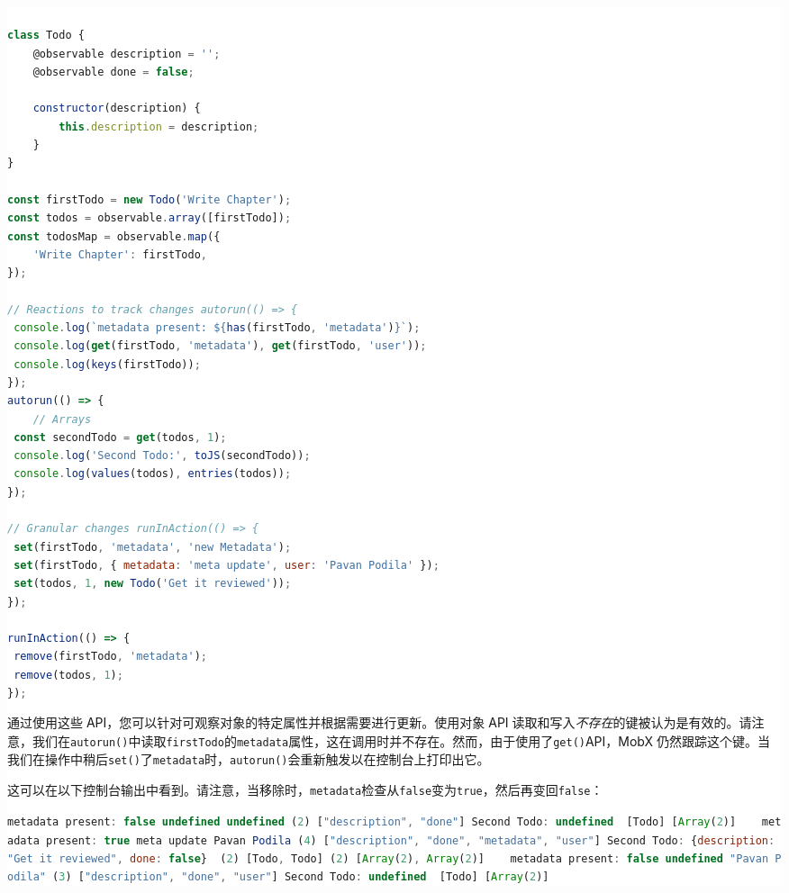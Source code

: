 ```jsx

class Todo {
    @observable description = '';
    @observable done = false;

    constructor(description) {
        this.description = description;
    }
}

const firstTodo = new Todo('Write Chapter');
const todos = observable.array([firstTodo]);
const todosMap = observable.map({
    'Write Chapter': firstTodo,
});

// Reactions to track changes autorun(() => {
 console.log(`metadata present: ${has(firstTodo, 'metadata')}`);
 console.log(get(firstTodo, 'metadata'), get(firstTodo, 'user'));
 console.log(keys(firstTodo));
});
autorun(() => {
    // Arrays
 const secondTodo = get(todos, 1);
 console.log('Second Todo:', toJS(secondTodo));
 console.log(values(todos), entries(todos));
});

// Granular changes runInAction(() => {
 set(firstTodo, 'metadata', 'new Metadata');
 set(firstTodo, { metadata: 'meta update', user: 'Pavan Podila' });
 set(todos, 1, new Todo('Get it reviewed'));
});

runInAction(() => {
 remove(firstTodo, 'metadata');
 remove(todos, 1);
});
```

通过使用这些 API，您可以针对可观察对象的特定属性并根据需要进行更新。使用对象 API 读取和写入*不存在*的键被认为是有效的。请注意，我们在`autorun()`中读取`firstTodo`的`metadata`属性，这在调用时并不存在。然而，由于使用了`get()`API，MobX 仍然跟踪这个键。当我们在操作中稍后`set()`了`metadata`时，`autorun()`会重新触发以在控制台上打印出它。

这可以在以下控制台输出中看到。请注意，当移除时，`metadata`检查从`false`变为`true`，然后再变回`false`： 

```jsx
metadata present: false undefined undefined (2) ["description", "done"] Second Todo: undefined  [Todo] [Array(2)]    metadata present: true meta update Pavan Podila (4) ["description", "done", "metadata", "user"] Second Todo: {description: "Get it reviewed", done: false}  (2) [Todo, Todo] (2) [Array(2), Array(2)]    metadata present: false undefined "Pavan Podila" (3) ["description", "done", "user"] Second Todo: undefined  [Todo] [Array(2)] 
```
